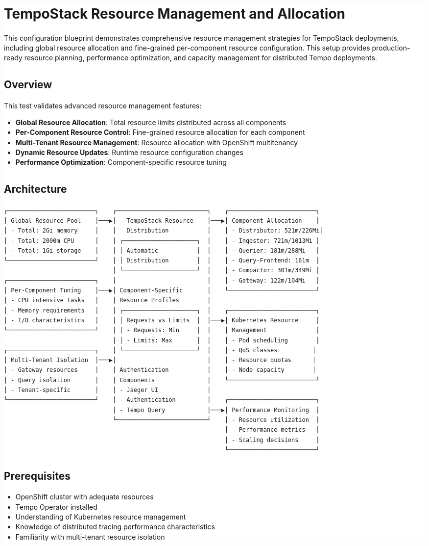 # TempoStack Resource Management and Allocation

This configuration blueprint demonstrates comprehensive resource management strategies for TempoStack deployments, including global resource allocation and fine-grained per-component resource configuration. This setup provides production-ready resource planning, performance optimization, and capacity management for distributed Tempo deployments.

## Overview

This test validates advanced resource management features:
- **Global Resource Allocation**: Total resource limits distributed across all components
- **Per-Component Resource Control**: Fine-grained resource allocation for each component
- **Multi-Tenant Resource Management**: Resource allocation with OpenShift multitenancy
- **Dynamic Resource Updates**: Runtime resource configuration changes
- **Performance Optimization**: Component-specific resource tuning

## Architecture

```
┌─────────────────────────┐    ┌──────────────────────────┐    ┌─────────────────────────┐
│ Global Resource Pool    │───▶│   TempoStack Resource    │───▶│ Component Allocation    │
│ - Total: 2Gi memory     │    │   Distribution           │    │ - Distributor: 521m/226Mi│
│ - Total: 2000m CPU      │    │ ┌─────────────────────┐  │    │ - Ingester: 721m/1013Mi │
│ - Total: 1Gi storage    │    │ │ Automatic           │  │    │ - Querier: 181m/288Mi   │
└─────────────────────────┘    │ │ Distribution        │  │    │ - Query-Frontend: 161m  │
                               │ └─────────────────────┘  │    │ - Compactor: 301m/349Mi │
┌─────────────────────────┐    │                          │    │ - Gateway: 122m/104Mi   │
│ Per-Component Tuning    │───▶│ Component-Specific       │    └─────────────────────────┘
│ - CPU intensive tasks   │    │ Resource Profiles        │
│ - Memory requirements   │    │ ┌─────────────────────┐  │    ┌─────────────────────────┐
│ - I/O characteristics   │    │ │ Requests vs Limits  │  │───▶│ Kubernetes Resource     │
└─────────────────────────┘    │ │ - Requests: Min     │  │    │ Management              │
                               │ │ - Limits: Max       │  │    │ - Pod scheduling        │
┌─────────────────────────┐    │ └─────────────────────┘  │    │ - QoS classes          │
│ Multi-Tenant Isolation  │───▶│                          │    │ - Resource quotas      │
│ - Gateway resources     │    │ Authentication           │    │ - Node capacity        │
│ - Query isolation       │    │ Components               │    └─────────────────────────┘
│ - Tenant-specific       │    │ - Jaeger UI              │
└─────────────────────────┘    │ - Authentication         │    ┌─────────────────────────┐
                               │ - Tempo Query            │───▶│ Performance Monitoring  │
                               └──────────────────────────┘    │ - Resource utilization  │
                                                               │ - Performance metrics   │
                                                               │ - Scaling decisions     │
                                                               └─────────────────────────┘
```

## Prerequisites

- OpenShift cluster with adequate resources
- Tempo Operator installed
- Understanding of Kubernetes resource management
- Knowledge of distributed tracing performance characteristics
- Familiarity with multi-tenant resource isolation

